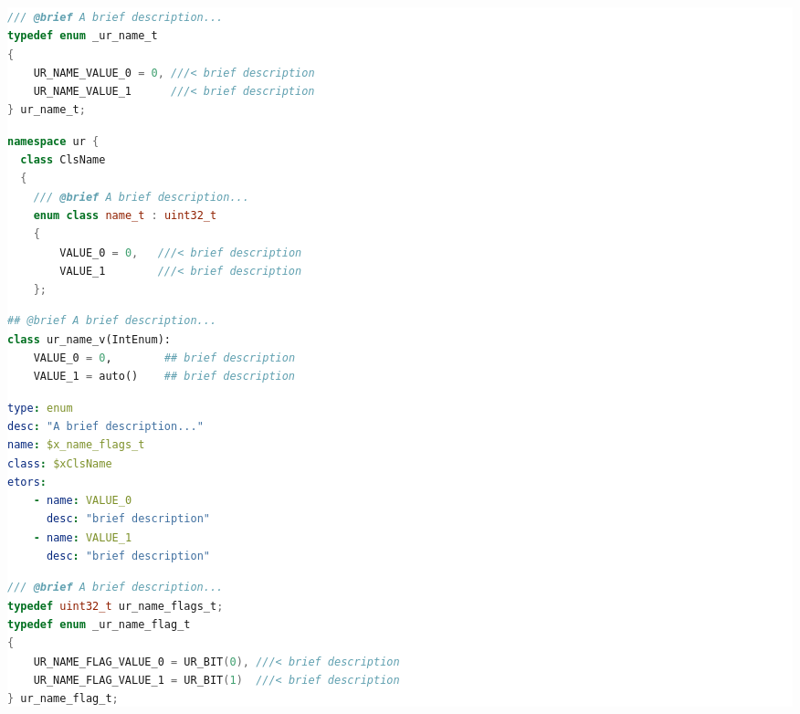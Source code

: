 ```c
/// @brief A brief description...
typedef enum _ur_name_t
{
    UR_NAME_VALUE_0 = 0, ///< brief description
    UR_NAME_VALUE_1      ///< brief description
} ur_name_t;
```
</td>
<td>

```cpp
namespace ur {
  class ClsName
  {
    /// @brief A brief description...
    enum class name_t : uint32_t
    {
        VALUE_0 = 0,   ///< brief description
        VALUE_1        ///< brief description
    };
```
</td>
<td>

```python
## @brief A brief description...
class ur_name_v(IntEnum):
    VALUE_0 = 0,        ## brief description
    VALUE_1 = auto()    ## brief description

```
</td></tr>
<tr><td>

```yml
type: enum
desc: "A brief description..."
name: $x_name_flags_t
class: $xClsName
etors:
    - name: VALUE_0
      desc: "brief description"
    - name: VALUE_1
      desc: "brief description"
```
</td>
<td>

```c
/// @brief A brief description...
typedef uint32_t ur_name_flags_t;
typedef enum _ur_name_flag_t
{
    UR_NAME_FLAG_VALUE_0 = UR_BIT(0), ///< brief description
    UR_NAME_FLAG_VALUE_1 = UR_BIT(1)  ///< brief description
} ur_name_flag_t;
```
</td>
<td>
